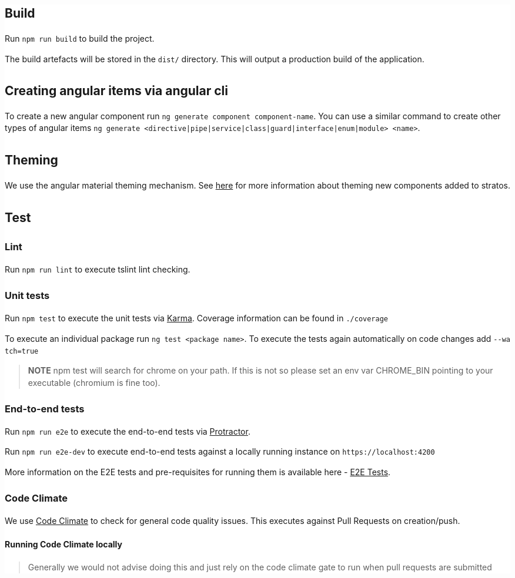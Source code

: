 ## Build

Run `npm run build` to build the project.

The build artefacts will be stored in the `dist/` directory. This will output a production build of the application.

## Creating angular items via angular cli

To create a new angular component run `ng generate component component-name`. You can use a similar command to create other types of angular
items `ng generate <directive|pipe|service|class|guard|interface|enum|module> <name>`.

## Theming

We use the angular material theming mechanism. See [here](https://material.angular.io/guide/theming-your-components) for more information about theming new components added to stratos.

## Test

### Lint

Run `npm run lint` to execute tslint lint checking.

### Unit tests

Run `npm test` to execute the unit tests via [Karma](https://karma-runner.github.io). Coverage information can be found in `./coverage`

To execute an individual package run `ng test <package name>`. To execute the tests again automatically on code changes add `--watch=true`

> **NOTE** npm test will search for chrome on your path. If this is not so please set an env var CHROME_BIN pointing to your executable
(chromium is fine too).

### End-to-end tests

Run `npm run e2e` to execute the end-to-end tests via [Protractor](http://www.protractortest.org/).

Run `npm run e2e-dev` to execute end-to-end tests against a locally running instance on `https://localhost:4200`

More information on the E2E tests and pre-requisites for running them is available here - [E2E Tests](developers-guide-e2e-tests.md).

### Code Climate

We use [Code Climate](https://codeclimate.com/github/cloudfoundry-incubator/stratos) to check for general code quality issues. This executes against Pull
Requests on creation/push.

#### Running Code Climate locally
> Generally we would not advise doing this and just rely on the code climate gate to run when pull requests are submitted
